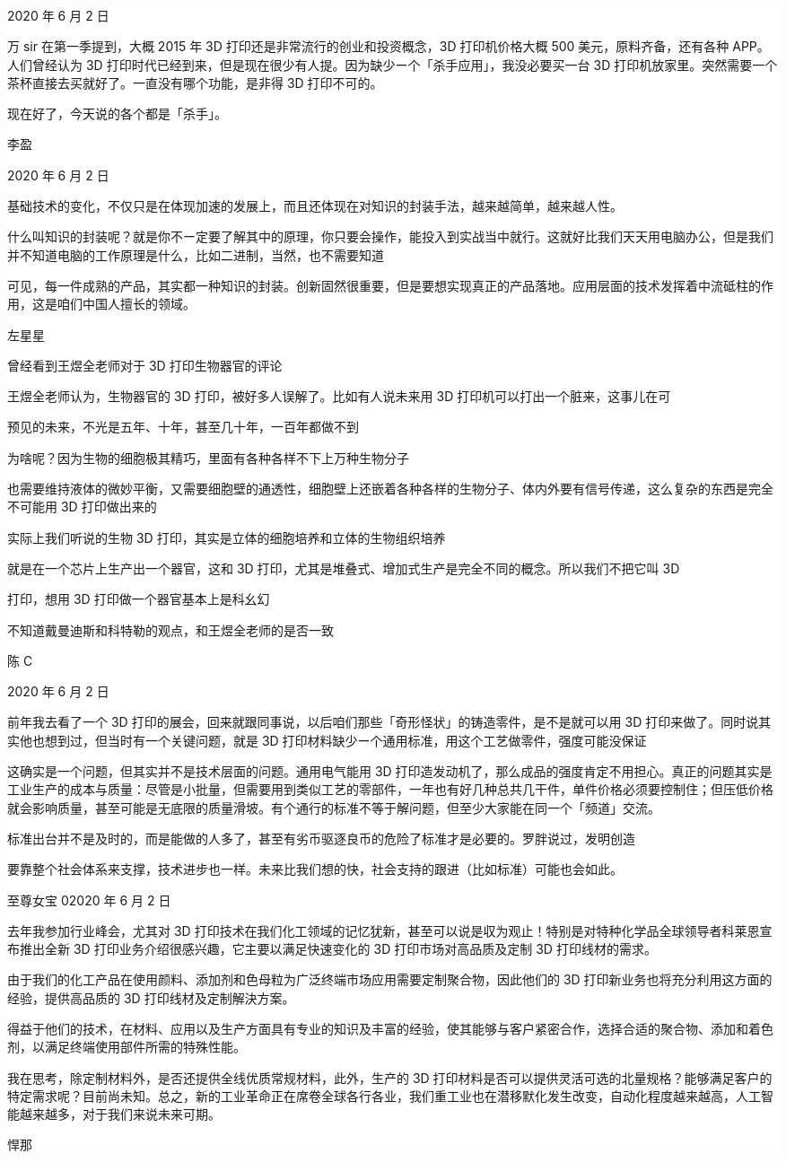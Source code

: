 2020 年 6 月 2 日

万 sir 在第一季提到，大概 2015 年 3D 打印还是非常流行的创业和投资概念，3D 打印机价格大概 500 美元，原料齐备，还有各种 APP。人们曾经认为 3D 打印时代已经到来，但是现在很少有人提。因为缺少ー个「杀手应用」，我没必要买一台 3D 打印机放家里。突然需要一个茶杯直接去买就好了。一直没有哪个功能，是非得 3D 打印不可的。

现在好了，今天说的各个都是「杀手」。

李盈

2020 年 6 月 2 日

基础技术的变化，不仅只是在体现加速的发展上，而且还体现在对知识的封装手法，越来越简单，越来越人性。

什么叫知识的封装呢？就是你不ー定要了解其中的原理，你只要会操作，能投入到实战当中就行。这就好比我们天天用电脑办公，但是我们并不知道电脑的工作原理是什么，比如二进制，当然，也不需要知道

可见，每一件成熟的产品，其实都一种知识的封装。创新固然很重要，但是要想实现真正的产品落地。应用层面的技术发挥着中流砥柱的作用，这是咱们中国人擅长的领域。

左星星

曾经看到王煜全老师对于 3D 打印生物器官的评论

王煜全老师认为，生物器官的 3D 打印，被好多人误解了。比如有人说未来用 3D 打印机可以打出一个脏来，这事儿在可

预见的未来，不光是五年、十年，甚至几十年，一百年都做不到

为啥呢？因为生物的细胞极其精巧，里面有各种各样不下上万种生物分子

也需要维持液体的微妙平衡，又需要细胞壁的通透性，细胞壁上还嵌着各种各样的生物分子、体内外要有信号传递，这么复杂的东西是完全不可能用 3D 打印做出来的

实际上我们听说的生物 3D 打印，其实是立体的细胞培养和立体的生物组织培养

就是在一个芯片上生产出一个器官，这和 3D 打印，尤其是堆叠式、增加式生产是完全不同的概念。所以我们不把它叫 3D

打印，想用 3D 打印做一个器官基本上是科幺幻

不知道戴曼迪斯和科特勒的观点，和王煜全老师的是否一致

陈 C

2020 年 6 月 2 日

前年我去看了一个 3D 打印的展会，回来就跟同事说，以后咱们那些「奇形怪状」的铸造零件，是不是就可以用 3D 打印来做了。同时说其实他也想到过，但当时有一个关键问题，就是 3D 打印材料缺少ー个通用标准，用这个工艺做零件，强度可能没保证

这确实是一个问题，但其实并不是技术层面的问题。通用电气能用 3D 打印造发动机了，那么成品的强度肯定不用担心。真正的问题其实是工业生产的成本与质量：尽管是小批量，但需要用到类似工艺的零部件，一年也有好几种总共几干件，单件价格必须要控制住；但压低价格就会影响质量，甚至可能是无底限的质量滑坡。有个通行的标准不等于解问题，但至少大家能在同一个「频道」交流。

标准出台并不是及时的，而是能做的人多了，甚至有劣币驱逐良币的危险了标准才是必要的。罗胖说过，发明创造

要靠整个社会体系来支撑，技术进步也一样。未来比我们想的快，社会支持的跟进（比如标准）可能也会如此。

至尊女宝 02020 年 6 月 2 日

去年我参加行业峰会，尤其对 3D 打印技术在我们化工领域的记忆犹新，甚至可以说是収为观止！特别是对特种化学品全球领导者科莱恩宣布推出全新 3D 打印业务介绍很感兴趣，它主要以满足快速变化的 3D 打印市场对高品质及定制 3D 打印线材的需求。

由于我们的化工产品在使用颜料、添加剂和色母粒为广泛终端市场应用需要定制聚合物，因此他们的 3D 打印新业务也将充分利用这方面的经验，提供高品质的 3D 打印线材及定制解決方案。

得益于他们的技术，在材料、应用以及生产方面具有专业的知识及丰富的经验，使其能够与客户紧密合作，选择合适的聚合物、添加和着色剂，以满足终端使用部件所需的特殊性能。

我在思考，除定制材料外，是否还提供全线优质常规材料，此外，生产的 3D 打印材料是否可以提供灵活可选的北量规格？能够满足客户的特定需求呢？目前尚未知。总之，新的工业革命正在席卷全球各行各业，我们重工业也在潜移默化发生改变，自动化程度越来越高，人工智能越来越多，对于我们来说未来可期。

悍那
